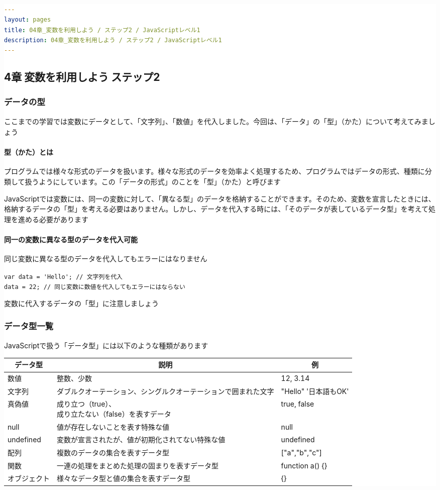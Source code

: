 ```yaml
---
layout: pages
title: 04章_変数を利用しよう / ステップ2 / JavaScriptレベル1
description: 04章_変数を利用しよう / ステップ2 / JavaScriptレベル1
---
```



## 4章 変数を利用しよう ステップ2

### データの型

ここまでの学習では変数にデータとして、「文字列」、「数値」を代入しました。今回は、「データ」の「型」（かた）について考えてみましょう

#### 型（かた）とは

プログラムでは様々な形式のデータを扱います。様々な形式のデータを効率よく処理するため、プログラムではデータの形式、種類に分類して扱うようにしています。この「データの形式」のことを「型」（かた）と呼びます

JavaScriptでは変数には、同一の変数に対して、「異なる型」のデータを格納することができます。そのため、変数を宣言したときには、格納するデータの「型」を考える必要はありません。しかし、データを代入する時には、「そのデータが表しているデータ型」を考えて処理を進める必要があります

#### 同一の変数に異なる型のデータを代入可能

同じ変数に異なる型のデータを代入してもエラーにはなりません

```javascript:
var data = 'Hello'; // 文字列を代入
data = 22; // 同じ変数に数値を代入してもエラーにはならない
```

変数に代入するデータの「型」に注意しましょう

### データ型一覧

JavaScriptで扱う「データ型」には以下のような種類があります

| データ型 | 説明 | 例 |
| ---- | ---- | ---- |
| 数値 | 整数、少数 | 12, 3.14 |
| 文字列 | ダブルクオーテーション、シングルクオーテーションで囲まれた文字 | "Hello" '日本語もOK' |
| 真偽値 | 成り立つ（true）、<br>成り立たない（false）を表すデータ | true, false |
| null | 値が存在しないことを表す特殊な値 | null |
| undefined | 変数が宣言されたが、値が初期化されてない特殊な値 | undefined |
| 配列 | 複数のデータの集合を表すデータ型 | \["a","b","c"\] |
| 関数 | 一連の処理をまとめた処理の固まりを表すデータ型 | function a() {} |
| オブジェクト | 様々なデータ型と値の集合を表すデータ型 | {} |
